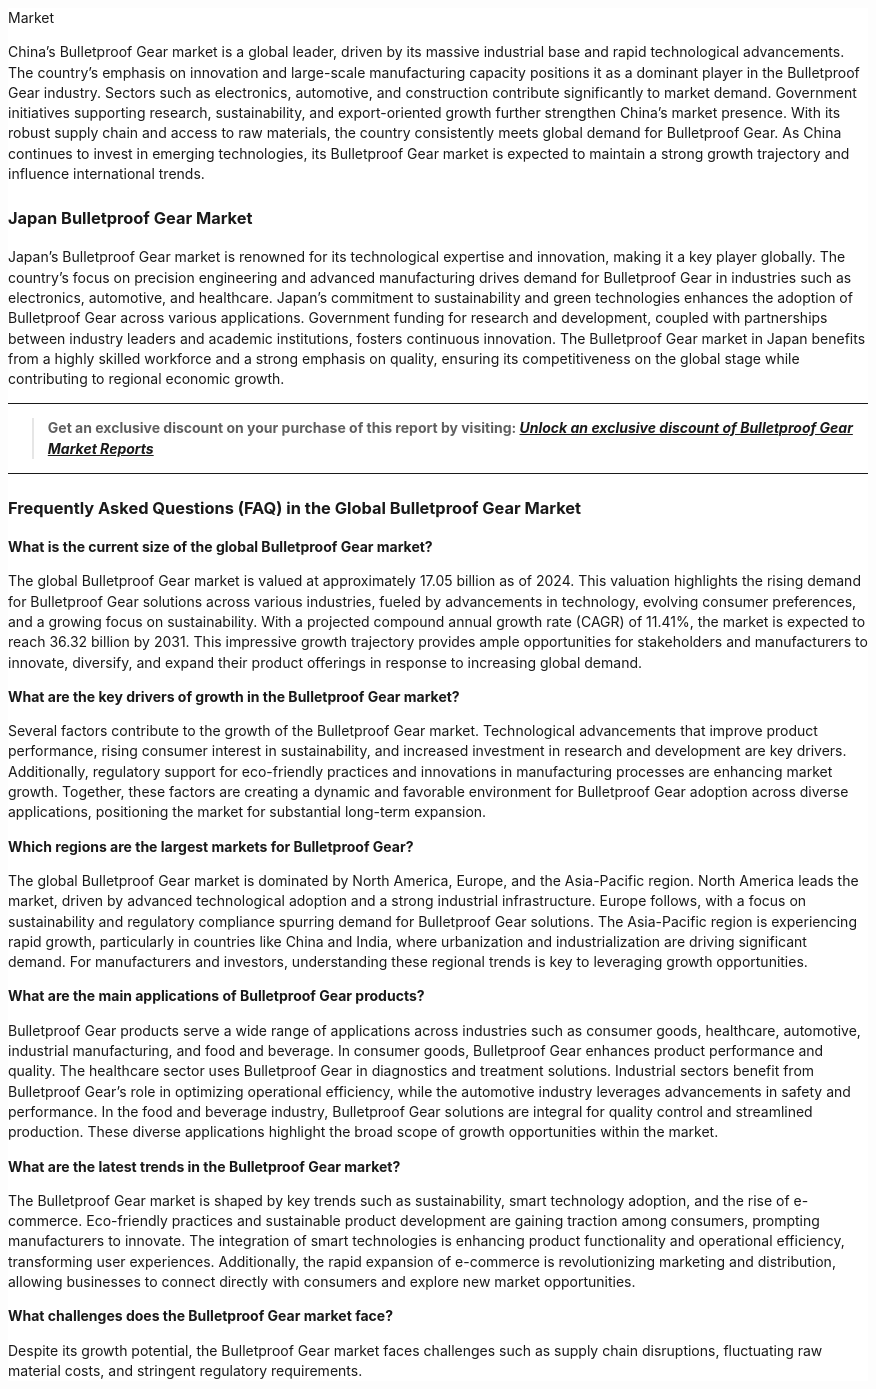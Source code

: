 Market</h3><p>China&rsquo;s Bulletproof Gear market is a global leader, driven by its massive industrial base and rapid technological advancements. The country&rsquo;s emphasis on innovation and large-scale manufacturing capacity positions it as a dominant player in the Bulletproof Gear industry. Sectors such as electronics, automotive, and construction contribute significantly to market demand. Government initiatives supporting research, sustainability, and export-oriented growth further strengthen China&rsquo;s market presence. With its robust supply chain and access to raw materials, the country consistently meets global demand for Bulletproof Gear. As China continues to invest in emerging technologies, its Bulletproof Gear market is expected to maintain a strong growth trajectory and influence international trends.</p><h3>Japan Bulletproof Gear Market</h3><p>Japan&rsquo;s Bulletproof Gear market is renowned for its technological expertise and innovation, making it a key player globally. The country&rsquo;s focus on precision engineering and advanced manufacturing drives demand for Bulletproof Gear in industries such as electronics, automotive, and healthcare. Japan&rsquo;s commitment to sustainability and green technologies enhances the adoption of Bulletproof Gear across various applications. Government funding for research and development, coupled with partnerships between industry leaders and academic institutions, fosters continuous innovation. The Bulletproof Gear market in Japan benefits from a highly skilled workforce and a strong emphasis on quality, ensuring its competitiveness on the global stage while contributing to regional economic growth.</p><hr /><blockquote><p><strong>Get an exclusive discount on your purchase of this report by visiting: <em><a href="://marketresearchpulse.com/ask-for-discount/69325?utm_source=Github&amp;utm_medium=0115">Unlock an exclusive discount of Bulletproof Gear Market Reports</a></em>&nbsp;</strong></p></blockquote><hr /><h3>Frequently Asked Questions (FAQ) in the Global Bulletproof Gear Market</h3><p><strong>What is the current size of the global Bulletproof Gear market?</strong></p><p>The global Bulletproof Gear market is valued at approximately 17.05 billion as of 2024. This valuation highlights the rising demand for Bulletproof Gear solutions across various industries, fueled by advancements in technology, evolving consumer preferences, and a growing focus on sustainability. With a projected compound annual growth rate (CAGR) of 11.41%, the market is expected to reach 36.32 billion by 2031. This impressive growth trajectory provides ample opportunities for stakeholders and manufacturers to innovate, diversify, and expand their product offerings in response to increasing global demand.</p><p><strong>What are the key drivers of growth in the Bulletproof Gear market?</strong></p><p>Several factors contribute to the growth of the Bulletproof Gear market. Technological advancements that improve product performance, rising consumer interest in sustainability, and increased investment in research and development are key drivers. Additionally, regulatory support for eco-friendly practices and innovations in manufacturing processes are enhancing market growth. Together, these factors are creating a dynamic and favorable environment for Bulletproof Gear adoption across diverse applications, positioning the market for substantial long-term expansion.</p><p><strong>Which regions are the largest markets for Bulletproof Gear?</strong></p><p>The global Bulletproof Gear market is dominated by North America, Europe, and the Asia-Pacific region. North America leads the market, driven by advanced technological adoption and a strong industrial infrastructure. Europe follows, with a focus on sustainability and regulatory compliance spurring demand for Bulletproof Gear solutions. The Asia-Pacific region is experiencing rapid growth, particularly in countries like China and India, where urbanization and industrialization are driving significant demand. For manufacturers and investors, understanding these regional trends is key to leveraging growth opportunities.</p><p><strong>What are the main applications of Bulletproof Gear products?</strong></p><p>Bulletproof Gear products serve a wide range of applications across industries such as consumer goods, healthcare, automotive, industrial manufacturing, and food and beverage. In consumer goods, Bulletproof Gear enhances product performance and quality. The healthcare sector uses Bulletproof Gear in diagnostics and treatment solutions. Industrial sectors benefit from Bulletproof Gear&rsquo;s role in optimizing operational efficiency, while the automotive industry leverages advancements in safety and performance. In the food and beverage industry, Bulletproof Gear solutions are integral for quality control and streamlined production. These diverse applications highlight the broad scope of growth opportunities within the market.</p><p><strong>What are the latest trends in the Bulletproof Gear market?</strong></p><p>The Bulletproof Gear market is shaped by key trends such as sustainability, smart technology adoption, and the rise of e-commerce. Eco-friendly practices and sustainable product development are gaining traction among consumers, prompting manufacturers to innovate. The integration of smart technologies is enhancing product functionality and operational efficiency, transforming user experiences. Additionally, the rapid expansion of e-commerce is revolutionizing marketing and distribution, allowing businesses to connect directly with consumers and explore new market opportunities.</p><p><strong>What challenges does the Bulletproof Gear market face?</strong></p><p>Despite its growth potential, the Bulletproof Gear market faces challenges such as supply chain disruptions, fluctuating raw material costs, and stringent regulatory requirements.
